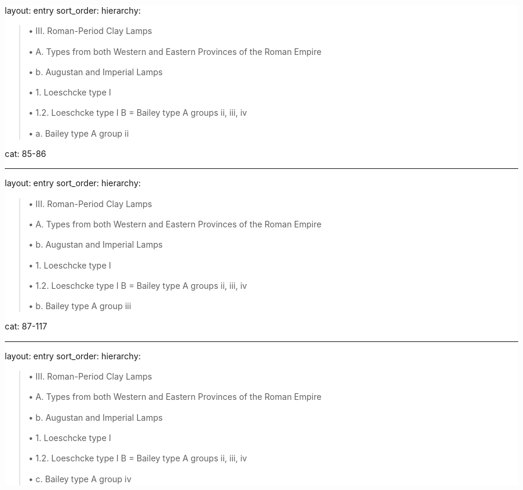 
layout: entry
sort_order:
hierarchy:

> • III. Roman-Period Clay Lamps
>
> • A. Types from both Western and Eastern Provinces of the Roman Empire
>
> • b. Augustan and Imperial Lamps
>
> • 1. Loeschcke type I
>
> • 1.2. Loeschcke type I B = Bailey type A groups ii, iii, iv
>
> • a. Bailey type A group ii

cat: 85-86

---

layout: entry
sort_order:
hierarchy:

> • III. Roman-Period Clay Lamps
>
> • A. Types from both Western and Eastern Provinces of the Roman Empire
>
> • b. Augustan and Imperial Lamps
>
> • 1. Loeschcke type I
>
> • 1.2. Loeschcke type I B = Bailey type A groups ii, iii, iv
>
> • b. Bailey type A group iii

cat: 87-117

---

layout: entry
sort_order:
hierarchy:

> • III. Roman-Period Clay Lamps
>
> • A. Types from both Western and Eastern Provinces of the Roman Empire
>
> • b. Augustan and Imperial Lamps
>
> • 1. Loeschcke type I
>
> • 1.2. Loeschcke type I B = Bailey type A groups ii, iii, iv
>
> • c. Bailey type A group iv

